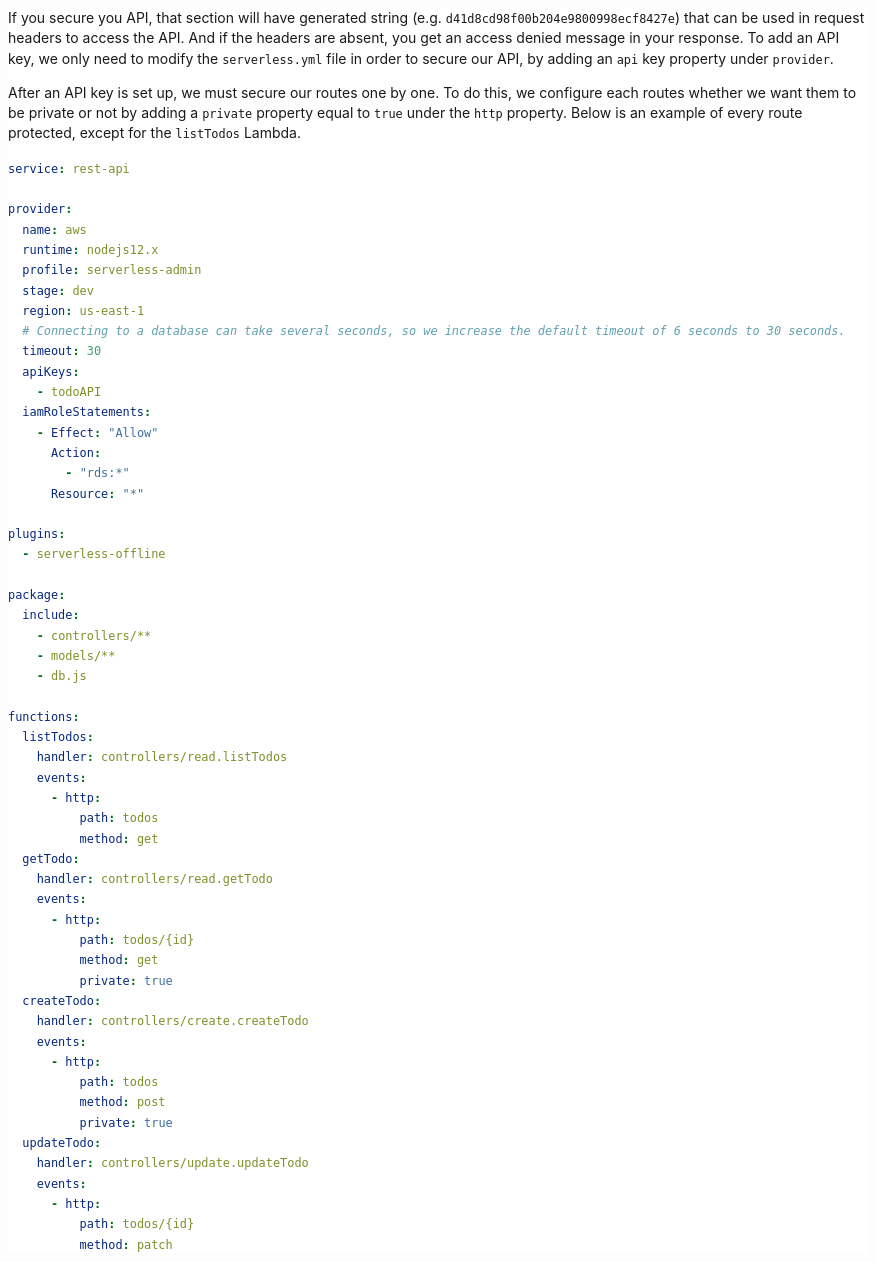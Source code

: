 If you secure you API, that section will have generated string (e.g. `d41d8cd98f00b204e9800998ecf8427e`) that can be used in request headers to access the API. And if the headers are absent, you get an access denied message in your response. To add an API key, we only need to modify the `serverless.yml` file in order to secure our API, by adding an `api` key property under `provider`.

After an API key is set up, we must secure our routes one by one. To do this, we configure each routes whether we want them to be private or not by adding a `private` property equal to `true` under the `http` property. Below is an example of every route protected, except for the `listTodos` Lambda.

```yml
service: rest-api

provider:
  name: aws
  runtime: nodejs12.x
  profile: serverless-admin
  stage: dev
  region: us-east-1
  # Connecting to a database can take several seconds, so we increase the default timeout of 6 seconds to 30 seconds.
  timeout: 30
  apiKeys:
    - todoAPI
  iamRoleStatements:
    - Effect: "Allow"
      Action:
        - "rds:*"
      Resource: "*"

plugins:
  - serverless-offline

package:
  include:
    - controllers/**
    - models/**
    - db.js

functions:
  listTodos:
    handler: controllers/read.listTodos
    events:
      - http:
          path: todos
          method: get
  getTodo:
    handler: controllers/read.getTodo
    events:
      - http:
          path: todos/{id}
          method: get
          private: true
  createTodo:
    handler: controllers/create.createTodo
    events:
      - http:
          path: todos
          method: post
          private: true
  updateTodo:
    handler: controllers/update.updateTodo
    events:
      - http:
          path: todos/{id}
          method: patch
```